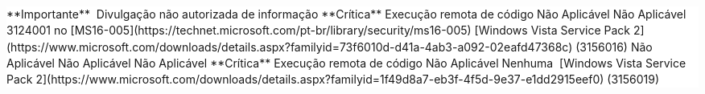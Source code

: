 </td>
<td style="border:1px solid black;">
**Importante**   
Divulgação não autorizada de informação

</td>
<td style="border:1px solid black;">
**Crítica**  
Execução remota de código

</td>
<td style="border:1px solid black;">
Não Aplicável

</td>
<td style="border:1px solid black;">
Não Aplicável

</td>
<td style="border:1px solid black;">
3124001 no [MS16-005](https://technet.microsoft.com/pt-br/library/security/ms16-005)

</td>
</tr>
<tr>
<td style="border:1px solid black;">
[Windows Vista Service Pack 2](https://www.microsoft.com/downloads/details.aspx?familyid=73f6010d-d41a-4ab3-a092-02eafd47368c)  
(3156016)

</td>
<td style="border:1px solid black;">
Não Aplicável

</td>
<td style="border:1px solid black;">
Não Aplicável

</td>
<td style="border:1px solid black;">
Não Aplicável

</td>
<td style="border:1px solid black;">
**Crítica**  
Execução remota de código

</td>
<td style="border:1px solid black;">
Não Aplicável

</td>
<td style="border:1px solid black;">
Nenhuma 

</td>
</tr>
<tr>
<td style="border:1px solid black;">
[Windows Vista Service Pack 2](https://www.microsoft.com/downloads/details.aspx?familyid=1f49d8a7-eb3f-4f5d-9e37-e1dd2915eef0)  
(3156019)
